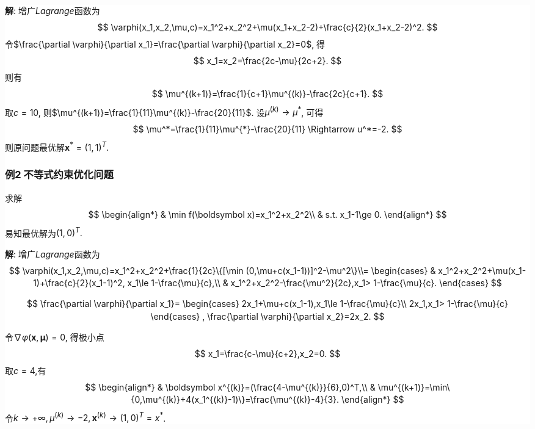 **解**: 增广$Lagrange$函数为
$$
\varphi(x_1,x_2,\mu,c)=x_1^2+x_2^2+\mu(x_1+x_2-2)+\frac{c}{2}(x_1+x_2-2)^2.
$$
令$\frac{\partial \varphi}{\partial x_1}=\frac{\partial \varphi}{\partial x_2}=0$, 得
$$
x_1=x_2=\frac{2c-\mu}{2c+2}.
$$
则有
$$
\mu^{(k+1)}=\frac{1}{c+1}\mu^{(k)}-\frac{2c}{c+1}.
$$
取$c=10,$ 则$\mu^{(k+1)}=\frac{1}{11}\mu^{(k)}-\frac{20}{11}$. 设$\mu^{(k)}\rightarrow \mu^*$, 可得
$$
\mu^*=\frac{1}{11}\mu^{*}-\frac{20}{11} \Rightarrow u^*=-2.
$$
则原问题最优解$\boldsymbol x^*=(1,1)^T.$

### 例2 不等式约束优化问题

求解
$$
\begin{align*}
& \min f(\boldsymbol x)=x_1^2+x_2^2\\
& s.t. x_1-1\ge 0.
\end{align*}
$$
易知最优解为$(1,0)^T.$

**解**: 增广$Lagrange$函数为
$$
\varphi(x_1,x_2,\mu,c)=x_1^2+x_2^2+\frac{1}{2c}\{[\min (0,\mu+c(x_1-1))]^2-\mu^2\}\\=
\begin{cases}
& x_1^2+x_2^2+\mu(x_1-1)+\frac{c}{2}(x_1-1)^2, x_1\le 1-\frac{\mu}{c},\\
& x_1^2+x_2^2-\frac{\mu^2}{2c},x_1> 1-\frac{\mu}{c}.
\end{cases}
$$

$$
\frac{\partial \varphi}{\partial x_1}=
\begin{cases}
2x_1+\mu+c(x_1-1),x_1\le 1-\frac{\mu}{c}\\
2x_1,x_1> 1-\frac{\mu}{c}
\end{cases}
,
\frac{\partial \varphi}{\partial x_2}=2x_2.
$$

令$\nabla\varphi(\boldsymbol x,\boldsymbol \mu)=0$, 得极小点
$$
x_1=\frac{c-\mu}{c+2},x_2=0.
$$
取$c=4,$有
$$
\begin{align*}
& \boldsymbol x^{(k)}=(\frac{4-\mu^{(k)}}{6},0)^T,\\
& \mu^{(k+1)}=\min\{0,\mu^{(k)}+4(x_1^{(k)}-1)\}=\frac{\mu^{(k)}-4}{3}.
\end{align*}
$$
令$k\rightarrow+\infty, \mu^{(k)}\rightarrow -2, \boldsymbol x^{(k)}\rightarrow (1,0)^T=x^*$.
